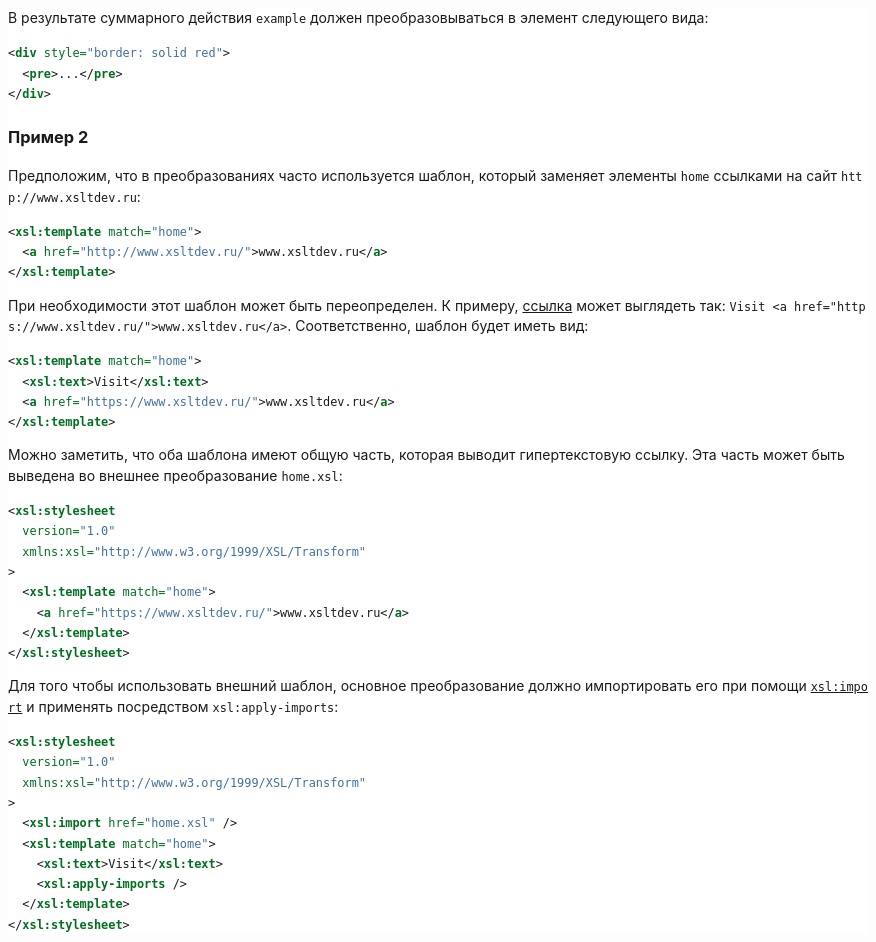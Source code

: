 В результате суммарного действия `example` должен преобразовываться в элемент следующего вида:

```xml
<div style="border: solid red">
  <pre>...</pre>
</div>
```

### Пример 2

Предположим, что в преобразованиях часто используется шаблон, который заменяет элементы `home` ссылками на сайт `http://www.xsltdev.ru`:

```xml
<xsl:template match="home">
  <a href="http://www.xsltdev.ru/">www.xsltdev.ru</a>
</xsl:template>
```

При необходимости этот шаблон может быть переопределен. К примеру, [ссылка](../html/a.md) может выглядеть так: `Visit <a href="https://www.xsltdev.ru/">www.xsltdev.ru</a>`. Соответственно, шаблон будет иметь вид:

```xml
<xsl:template match="home">
  <xsl:text>Visit</xsl:text>
  <a href="https://www.xsltdev.ru/">www.xsltdev.ru</a>
</xsl:template>
```

Можно заметить, что оба шаблона имеют общую часть, которая выводит гипертекстовую ссылку. Эта часть может быть выведена во внешнее преобразование `home.xsl`:

```xml
<xsl:stylesheet
  version="1.0"
  xmlns:xsl="http://www.w3.org/1999/XSL/Transform"
>
  <xsl:template match="home">
    <a href="https://www.xsltdev.ru/">www.xsltdev.ru</a>
  </xsl:template>
</xsl:stylesheet>
```

Для того чтобы использовать внешний шаблон, основное преобразование должно импортировать его при помощи [`xsl:import`](xsl-import.md) и применять посредством `xsl:apply-imports`:

```xml
<xsl:stylesheet
  version="1.0"
  xmlns:xsl="http://www.w3.org/1999/XSL/Transform"
>
  <xsl:import href="home.xsl" />
  <xsl:template match="home">
    <xsl:text>Visit</xsl:text>
    <xsl:apply-imports />
  </xsl:template>
</xsl:stylesheet>
```
